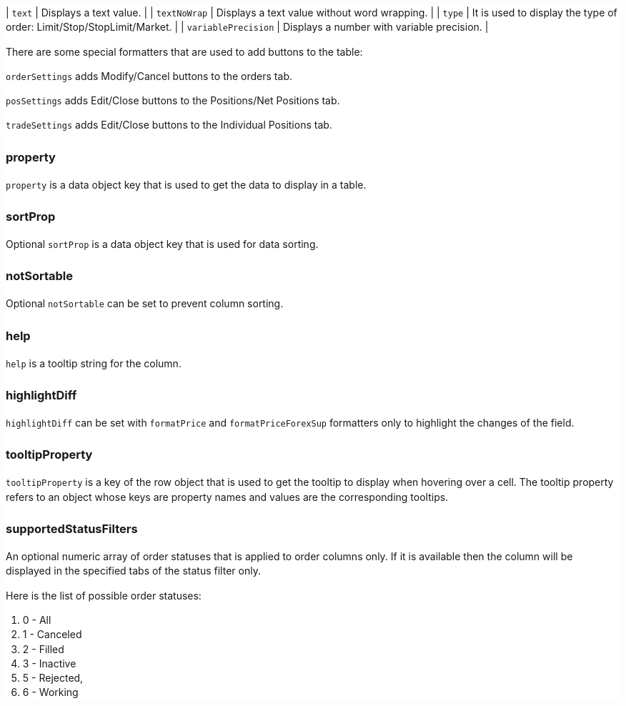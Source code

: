 | `text` | Displays a text value. |
| `textNoWrap` | Displays a text value without word wrapping. |
| `type` | It is used to display the type of order: Limit/Stop/StopLimit/Market. |
| `variablePrecision` | Displays a number with variable precision. |

There are some special formatters that are used to add buttons to the table:

`orderSettings` adds Modify/Cancel buttons to the orders tab.

`posSettings` adds Edit/Close buttons to the Positions/Net Positions tab.

`tradeSettings` adds Edit/Close buttons to the Individual Positions tab.

### property

`property` is a data object key that is used to get the data to display in a table.

### sortProp

Optional `sortProp` is a data object key that is used for data sorting.

### notSortable

Optional `notSortable` can be set to prevent column sorting.

### help

`help` is a tooltip string for the column.

### highlightDiff

`highlightDiff` can be set with `formatPrice` and `formatPriceForexSup` formatters only to highlight the changes of the field.

### tooltipProperty

`tooltipProperty` is a key of the row object that is used to get the tooltip to display when hovering over a cell. The tooltip property refers to an object whose keys are property names and values are the corresponding tooltips.

### supportedStatusFilters

An optional numeric array of order statuses that is applied to order columns only. If it is available then the column will be displayed in the specified tabs of the status filter only.

Here is the list of possible order statuses:

1. 0 - All
1. 1 - Canceled
1. 2 - Filled
1. 3 - Inactive
1. 5 - Rejected,
1. 6 - Working
